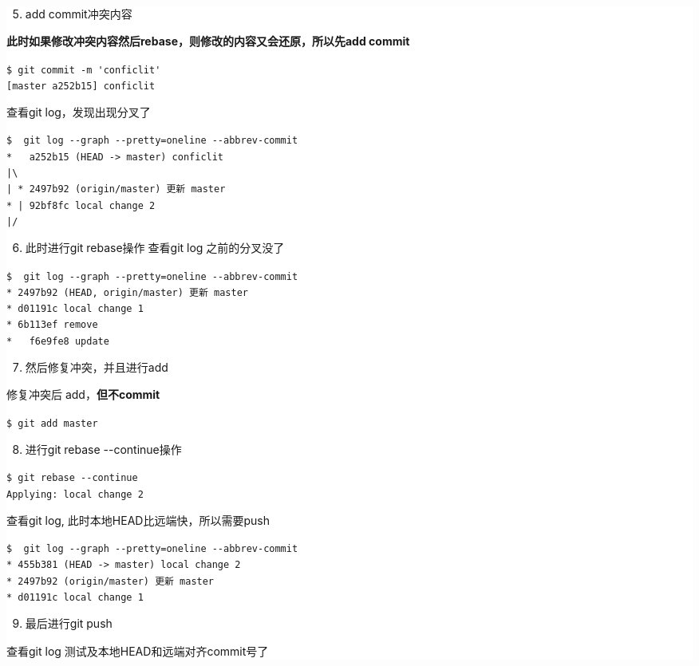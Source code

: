 5. add commit冲突内容

**此时如果修改冲突内容然后rebase，则修改的内容又会还原，所以先add commit**

```
$ git commit -m 'conficlit'
[master a252b15] conficlit
```

查看git log，发现出现分叉了

```
$  git log --graph --pretty=oneline --abbrev-commit
*   a252b15 (HEAD -> master) conficlit
|\
| * 2497b92 (origin/master) 更新 master
* | 92bf8fc local change 2
|/

```

6. 此时进行git rebase操作
查看git log 之前的分叉没了

```
$  git log --graph --pretty=oneline --abbrev-commit
* 2497b92 (HEAD, origin/master) 更新 master
* d01191c local change 1
* 6b113ef remove
*   f6e9fe8 update

```

7. 然后修复冲突，并且进行add

修复冲突后 add，**但不commit**

```
$ git add master
```

8. 进行git rebase --continue操作

```
$ git rebase --continue
Applying: local change 2
```

查看git log, 此时本地HEAD比远端快，所以需要push

```
$  git log --graph --pretty=oneline --abbrev-commit
* 455b381 (HEAD -> master) local change 2
* 2497b92 (origin/master) 更新 master
* d01191c local change 1
```

9. 最后进行git push

查看git log 测试及本地HEAD和远端对齐commit号了
